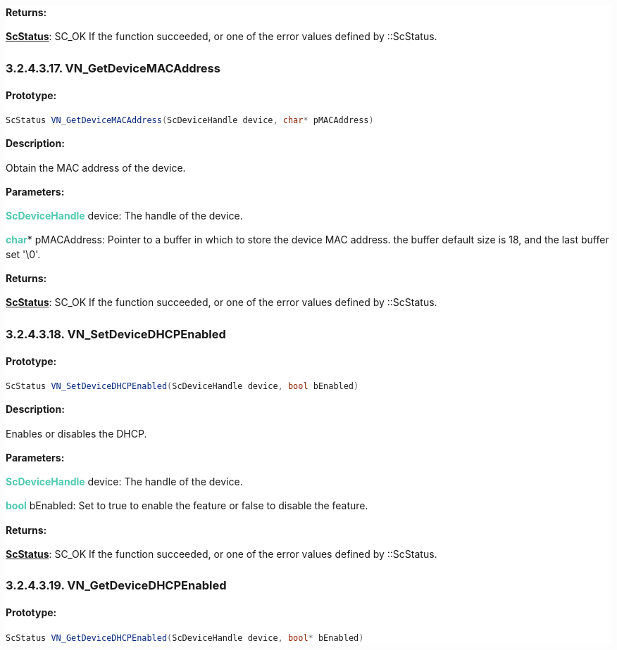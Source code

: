 **Returns:**

[**ScStatus**](#_2514-scstatus): SC_OK If the function succeeded, or one of the error values defined by ::ScStatus.

### 3.2.4.3.17. VN_GetDeviceMACAddress

**Prototype:**

```csharp
ScStatus VN_GetDeviceMACAddress(ScDeviceHandle device, char* pMACAddress)
```

**Description:**

Obtain the MAC address of the device.

**Parameters:**

<span style="color: #4ec9b0; font-weight: bold">ScDeviceHandle</span> device: The handle of the device.

<span style="color: #4ec9b0; font-weight: bold">char</span>\* pMACAddress: Pointer to a buffer in which to store the device MAC address. the buffer default size is 18, and the last buffer set '\0'.

**Returns:**

[**ScStatus**](#_2514-scstatus): SC_OK If the function succeeded, or one of the error values defined by ::ScStatus.

### 3.2.4.3.18. VN_SetDeviceDHCPEnabled

**Prototype:**

```csharp
ScStatus VN_SetDeviceDHCPEnabled(ScDeviceHandle device, bool bEnabled)
```

**Description:**

Enables or disables the DHCP.

**Parameters:**

<span style="color: #4ec9b0; font-weight: bold">ScDeviceHandle</span> device: The handle of the device.

<span style="color: #4ec9b0; font-weight: bold">bool</span> bEnabled: Set to true to enable the feature or false to disable the feature.

**Returns:**

[**ScStatus**](#_2514-scstatus): SC_OK If the function succeeded, or one of the error values defined by ::ScStatus.

### 3.2.4.3.19. VN_GetDeviceDHCPEnabled

**Prototype:**

```csharp
ScStatus VN_GetDeviceDHCPEnabled(ScDeviceHandle device, bool* bEnabled)
```
